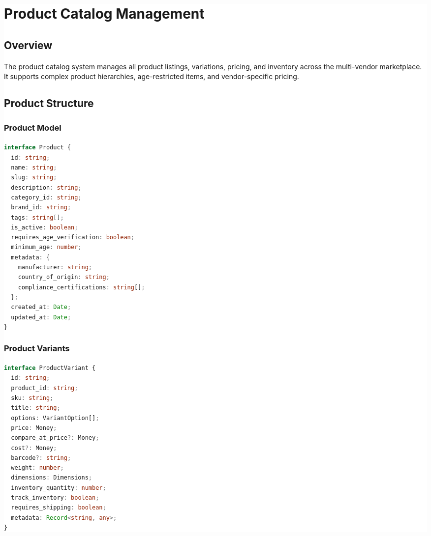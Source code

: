 # Product Catalog Management

## Overview

The product catalog system manages all product listings, variations, pricing, and inventory across the multi-vendor marketplace. It supports complex product hierarchies, age-restricted items, and vendor-specific pricing.

## Product Structure

### Product Model
```typescript
interface Product {
  id: string;
  name: string;
  slug: string;
  description: string;
  category_id: string;
  brand_id: string;
  tags: string[];
  is_active: boolean;
  requires_age_verification: boolean;
  minimum_age: number;
  metadata: {
    manufacturer: string;
    country_of_origin: string;
    compliance_certifications: string[];
  };
  created_at: Date;
  updated_at: Date;
}
```

### Product Variants
```typescript
interface ProductVariant {
  id: string;
  product_id: string;
  sku: string;
  title: string;
  options: VariantOption[];
  price: Money;
  compare_at_price?: Money;
  cost?: Money;
  barcode?: string;
  weight: number;
  dimensions: Dimensions;
  inventory_quantity: number;
  track_inventory: boolean;
  requires_shipping: boolean;
  metadata: Record<string, any>;
}
```
